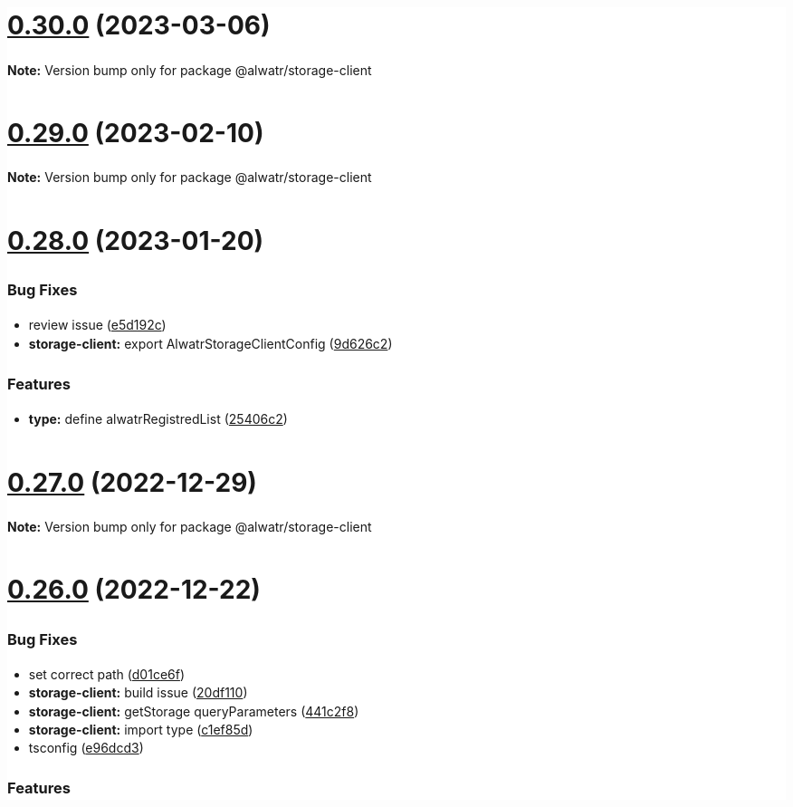 # [0.30.0](https://github.com/Alwatr/storage/compare/v0.29.0...v0.30.0) (2023-03-06)

**Note:** Version bump only for package @alwatr/storage-client

# [0.29.0](https://github.com/Alwatr/storage/compare/v0.28.0...v0.29.0) (2023-02-10)

**Note:** Version bump only for package @alwatr/storage-client

# [0.28.0](https://github.com/Alwatr/storage/compare/v0.27.0...v0.28.0) (2023-01-20)

### Bug Fixes

- review issue ([e5d192c](https://github.com/Alwatr/storage/commit/e5d192cbee6917c2de01146cf8bd026895724ab8))
- **storage-client:** export AlwatrStorageClientConfig ([9d626c2](https://github.com/Alwatr/storage/commit/9d626c28898c7d97776896317d246b8483ecbe5e))

### Features

- **type:** define alwatrRegistredList ([25406c2](https://github.com/Alwatr/storage/commit/25406c268f39cf3e055ea05c9fc7b50bd3dd0a17))

# [0.27.0](https://github.com/Alwatr/storage/compare/v0.26.0...v0.27.0) (2022-12-29)

**Note:** Version bump only for package @alwatr/storage-client

# [0.26.0](https://github.com/Alwatr/storage/compare/v0.25.0...v0.26.0) (2022-12-22)

### Bug Fixes

- set correct path ([d01ce6f](https://github.com/Alwatr/storage/commit/d01ce6ffa749a5e3e0e11e35b4ed61d75d61fec9))
- **storage-client:** build issue ([20df110](https://github.com/Alwatr/storage/commit/20df1106f8fad4dc916d44467584000cace07541))
- **storage-client:** getStorage queryParameters ([441c2f8](https://github.com/Alwatr/storage/commit/441c2f88719d0fd98eb70d26aa4ea79a47acd6b9))
- **storage-client:** import type ([c1ef85d](https://github.com/Alwatr/storage/commit/c1ef85d74be28998f5b5ce6b55bb92a6c40fcd89))
- tsconfig ([e96dcd3](https://github.com/Alwatr/storage/commit/e96dcd30774a9f06f7d051e0504192cbbe019e35))

### Features
